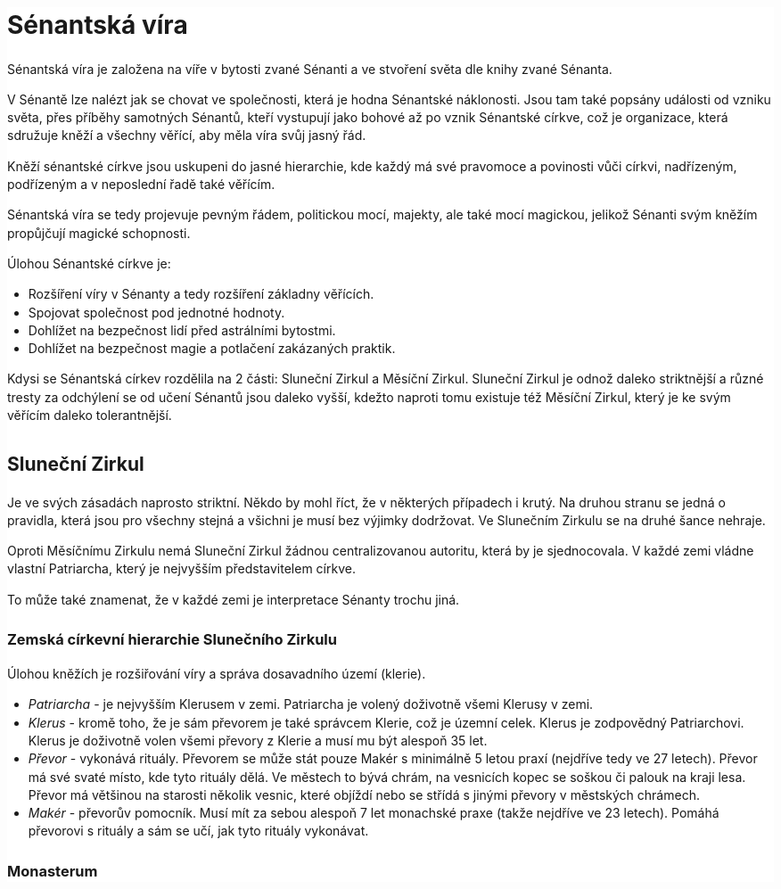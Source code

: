 # Sénantská víra

Sénantská víra je založena na víře v bytosti zvané Sénanti a ve stvoření světa dle knihy zvané Sénanta.

V Sénantě lze nalézt jak se chovat ve společnosti, která je hodna Sénantské náklonosti. Jsou tam také popsány události od vzniku světa, přes příběhy samotných Sénantů, kteří vystupují jako bohové až po vznik Sénantské církve, což je organizace, která sdružuje kněží a všechny věřící, aby měla víra svůj jasný řád.

Kněží sénantské církve jsou uskupeni do jasné hierarchie, kde každý má své pravomoce a povinosti vůči církvi, nadřízeným, podřízeným a v neposlední řadě také věřícím.

Sénantská víra se tedy projevuje pevným řádem, politickou mocí, majekty, ale také mocí magickou, jelikož Sénanti svým kněžím propůjčují magické schopnosti.

Úlohou Sénantské církve je:

- Rozšíření víry v Sénanty a tedy rozšíření základny věřících.
- Spojovat společnost pod jednotné hodnoty.
- Dohlížet na bezpečnost lidí před astrálními bytostmi.
- Dohlížet na bezpečnost magie a potlačení zakázaných praktik.

Kdysi se Sénantská církev rozdělila na 2 části: Sluneční Zirkul a Měsíční Zirkul. Sluneční Zirkul je odnož daleko striktnější a různé tresty za odchýlení se od učení Sénantů jsou daleko vyšší, kdežto naproti tomu existuje též Měsíční Zirkul, který je ke svým věřícím daleko tolerantnější.

## Sluneční Zirkul

Je ve svých zásadách naprosto striktní. Někdo by mohl říct, že v některých případech i krutý. Na druhou stranu se jedná o pravidla, která jsou pro všechny stejná a všichni je musí bez výjimky dodržovat. Ve Slunečním Zirkulu se na druhé šance nehraje.

Oproti Měsíčnímu Zirkulu nemá Sluneční Zirkul žádnou centralizovanou autoritu, která by je sjednocovala. V každé zemi vládne vlastní Patriarcha, který je nejvyšším představitelem církve.

To může také znamenat, že v každé zemi je interpretace Sénanty trochu jiná.

### Zemská církevní hierarchie Slunečního Zirkulu

Úlohou kněžích je rozšiřování víry a správa dosavadního území (klerie).

- *Patriarcha* - je nejvyšším Klerusem v zemi. Patriarcha je volený doživotně všemi Klerusy v zemi.
- *Klerus* - kromě toho, že je sám převorem je také správcem Klerie, což je územní celek. Klerus je zodpovědný Patriarchovi. Klerus je doživotně volen všemi převory z Klerie a musí mu být alespoň 35 let.
- *Převor* - vykonává rituály. Převorem se může stát pouze Makér s minimálně 5 letou praxí (nejdříve tedy ve 27 letech). Převor má své svaté místo, kde tyto rituály dělá. Ve městech to bývá chrám, na vesnicích kopec se soškou či palouk na kraji lesa. Převor má většinou na starosti několik vesnic, které objíždí nebo se střídá s jinými převory v městských chrámech.
- *Makér* - převorův pomocník. Musí mít za sebou alespoň 7 let monachské praxe (takže nejdříve ve 23 letech). Pomáhá převorovi s rituály a sám se učí, jak tyto rituály vykonávat.

### Monasterum
